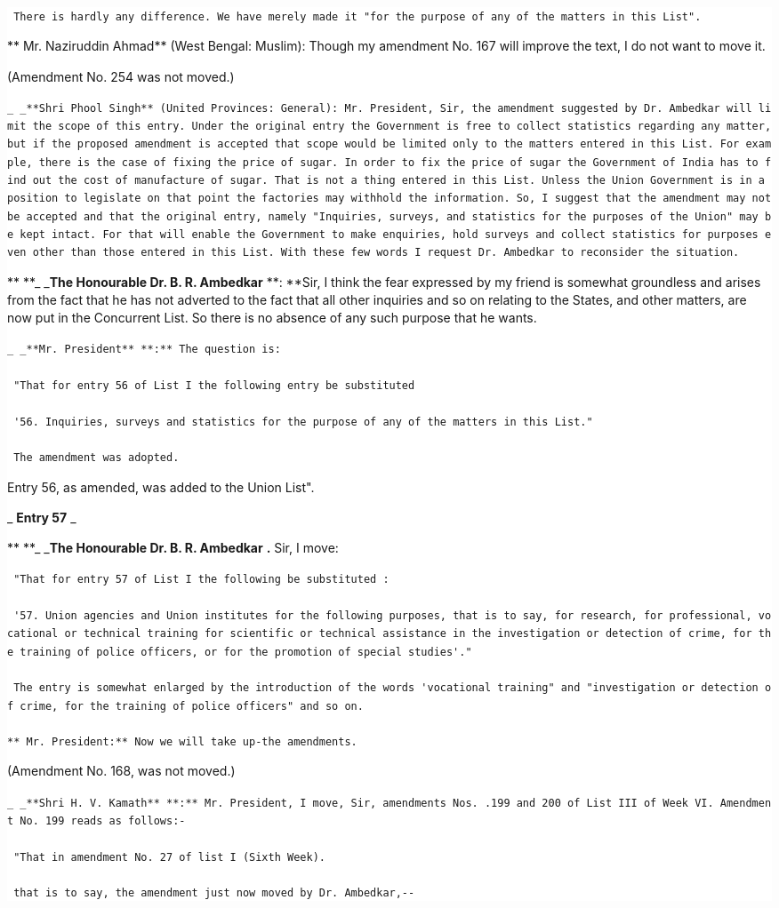      There is hardly any difference. We have merely made it "for the purpose of any of the matters in this List".

   **  Mr. Naziruddin Ahmad** (West Bengal: Muslim): Though my amendment No. 167 will improve the text, I do not want to move it.

(Amendment No. 254 was not moved.)

    _ _**Shri Phool Singh** (United Provinces: General): Mr. President, Sir, the amendment suggested by Dr. Ambedkar will limit the scope of this entry. Under the original entry the Government is free to collect statistics regarding any matter, but if the proposed amendment is accepted that scope would be limited only to the matters entered in this List. For example, there is the case of fixing the price of sugar. In order to fix the price of sugar the Government of India has to find out the cost of manufacture of sugar. That is not a thing entered in this List. Unless the Union Government is in a position to legislate on that point the factories may withhold the information. So, I suggest that the amendment may not be accepted and that the original entry, namely "Inquiries, surveys, and statistics for the purposes of the Union" may be kept intact. For that will enable the Government to make enquiries, hold surveys and collect statistics for purposes even other than those entered in this List. With these few words I request Dr. Ambedkar to reconsider the situation.

   ** **_ _**The Honourable Dr. B. R. Ambedkar** **: **Sir, I think the fear expressed by my friend is somewhat groundless and arises from the fact that he has not adverted to the fact that all other inquiries and so on relating to the States, and other matters, are now put in the Concurrent List. So there is no absence of any such purpose that he wants.

    _ _**Mr. President** **:** The question is:

     "That for entry 56 of List I the following entry be substituted

     '56. Inquiries, surveys and statistics for the purpose of any of the matters in this List."

     The amendment was adopted. 

Entry 56, as amended, was added to the Union List".

_ **Entry 57** _

   ** **_ _**The Honourable Dr. B. R. Ambedkar** **.** Sir, I move:

     "That for entry 57 of List I the following be substituted :

     '57. Union agencies and Union institutes for the following purposes, that is to say, for research, for professional, vocational or technical training for scientific or technical assistance in the investigation or detection of crime, for the training of police officers, or for the promotion of special studies'."

     The entry is somewhat enlarged by the introduction of the words 'vocational training" and "investigation or detection of crime, for the training of police officers" and so on.

    ** Mr. President:** Now we will take up-the amendments.

(Amendment No. 168, was not moved.)

    _ _**Shri H. V. Kamath** **:** Mr. President, I move, Sir, amendments Nos. .199 and 200 of List III of Week VI. Amendment No. 199 reads as follows:-

     "That in amendment No. 27 of list I (Sixth Week).

     that is to say, the amendment just now moved by Dr. Ambedkar,--
